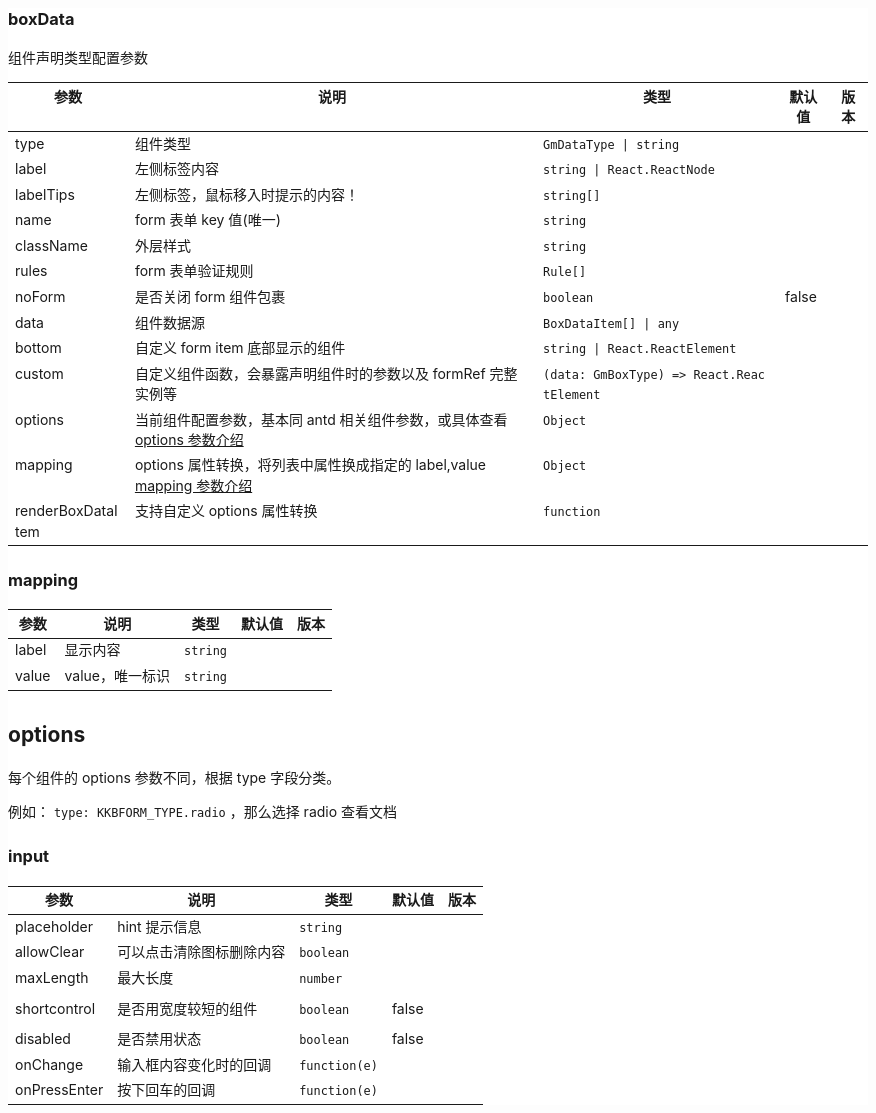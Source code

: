 ### boxData

组件声明类型配置参数

| 参数 | 说明 | 类型 | 默认值 | 版本 |
| --- | --- | --- | --- | --- |
| type | 组件类型 | `GmDataType \| string` |  |  |
| label | 左侧标签内容 | `string \| React.ReactNode` |  |  |
| labelTips | 左侧标签，鼠标移入时提示的内容！ | `string[]` |  |  |
| name | form 表单 key 值(唯一) | `string` |  |  |
| className | 外层样式 | `string` |  |  |
| rules | form 表单验证规则 | `Rule[]` |  |  |
| noForm | 是否关闭 form 组件包裹 | `boolean` | false |  |
| data | 组件数据源 | `BoxDataItem[] \| any` |  |  |
| bottom | 自定义 form item 底部显示的组件 | `string \| React.ReactElement` |  |  |
| custom | 自定义组件函数，会暴露声明组件时的参数以及 formRef 完整实例等 | `(data: GmBoxType) => React.ReactElement` |  |  |
| options | 当前组件配置参数，基本同 antd 相关组件参数，或具体查看 [options 参数介绍](#options-参数) | `Object` |  |  |
| mapping | options 属性转换，将列表中属性换成指定的 label,value [mapping 参数介绍](#mapping) | `Object` |  |  |
| renderBoxDataItem | 支持自定义 options 属性转换 | `function` |  |  |

### mapping

| 参数  | 说明            | 类型     | 默认值 | 版本 |
| ----- | --------------- | -------- | ------ | ---- |
| label | 显示内容        | `string` |        |      |
| value | value，唯一标识 | `string` |        |      |

## options

每个组件的 options 参数不同，根据 type 字段分类。

例如： `type: KKBFORM_TYPE.radio` ，那么选择 radio 查看文档

### input

| 参数         | 说明                     | 类型          | 默认值 | 版本 |
| ------------ | ------------------------ | ------------- | ------ | ---- |
| placeholder  | hint 提示信息            | `string`      |        |      |
| allowClear   | 可以点击清除图标删除内容 | `boolean`     |        |      |
| maxLength    | 最大长度                 | `number`      |
|              |
| shortcontrol | 是否用宽度较短的组件     | `boolean`     | false  |
|              |
| disabled     | 是否禁用状态             | `boolean`     | false  |      |
| onChange     | 输入框内容变化时的回调   | `function(e)` |        |      |
| onPressEnter | 按下回车的回调           | `function(e)` |        |      |
